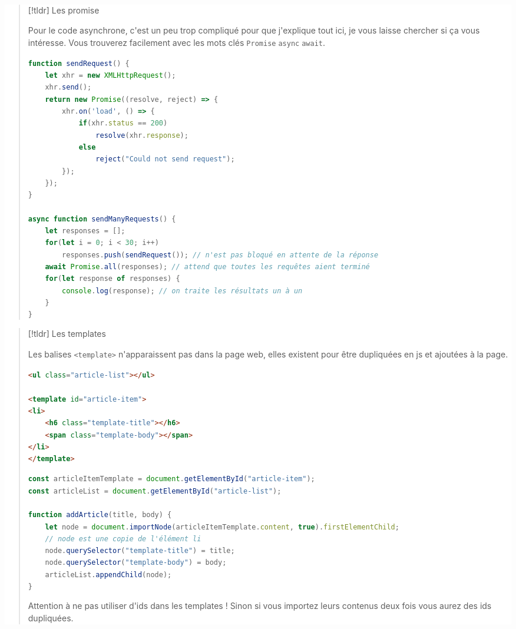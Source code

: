 > ```

> [!tldr] Les promise
>
> Pour le code asynchrone, c'est un peu trop compliqué pour que j'explique tout ici, je vous laisse chercher si ça vous intéresse.
> Vous trouverez facilement avec les mots clés `Promise` `async` `await`.
> ```js
> function sendRequest() {
>     let xhr = new XMLHttpRequest();
>     xhr.send();
>     return new Promise((resolve, reject) => {
>         xhr.on('load', () => {
>             if(xhr.status == 200)
>                 resolve(xhr.response);
>             else
>                 reject("Could not send request");
>         });
>     });
> }
>
> async function sendManyRequests() {
>     let responses = [];
>     for(let i = 0; i < 30; i++)
>         responses.push(sendRequest()); // n'est pas bloqué en attente de la réponse
>     await Promise.all(responses); // attend que toutes les requêtes aient terminé
>     for(let response of responses) {
>         console.log(response); // on traite les résultats un à un
>     }
> }
> ```

> [!tldr] Les templates
>
> Les balises `<template>` n'apparaissent pas dans la page web, elles existent pour être dupliquées en js et ajoutées à la page.
> ```html
> <ul class="article-list"></ul>
>
> <template id="article-item">
> <li>
>     <h6 class="template-title"></h6>
>     <span class="template-body"></span>
> </li>
> </template>
> ```
> ```js
> const articleItemTemplate = document.getElementById("article-item");
> const articleList = document.getElementById("article-list");
>
> function addArticle(title, body) {
>     let node = document.importNode(articleItemTemplate.content, true).firstElementChild;
>     // node est une copie de l'élément li
>     node.querySelector("template-title") = title;
>     node.querySelector("template-body") = body;
>     articleList.appendChild(node);
> }
> ```
> Attention à ne pas utiliser d'ids dans les templates ! Sinon si vous importez leurs contenus deux fois vous aurez des ids dupliquées.
